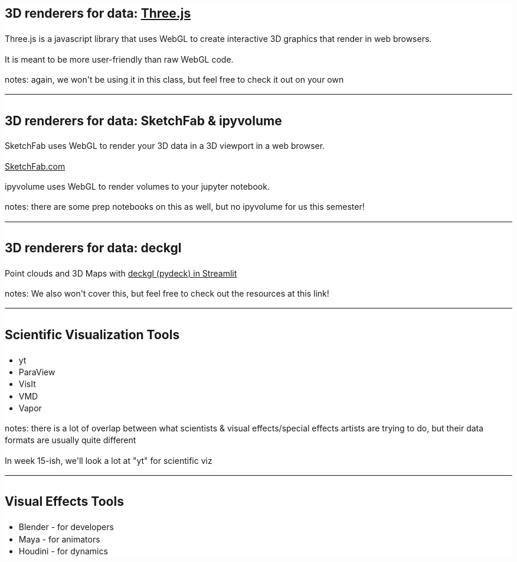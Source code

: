 
## 3D renderers for data: [Three.js](https://threejs.org/)

Three.js is a javascript library that uses WebGL to create interactive 3D graphics that render in web browsers. 

It is meant to be more user-friendly than raw WebGL code.

notes:
again, we won't be using it in this class, but feel free to check it out on your own

---

## 3D renderers for data: SketchFab & ipyvolume

SketchFab uses WebGL to render your 3D data in a 3D viewport in a web browser. 

[SketchFab.com](https://sketchfab.com)

ipyvolume uses WebGL to render volumes to your jupyter notebook.

notes:
there are some prep notebooks on this as well, but no ipyvolume for us this semester!

---

## 3D renderers for data: deckgl

Point clouds and 3D Maps with [deckgl (pydeck) in Streamlit](https://docs.streamlit.io/develop/api-reference/charts/st.pydeck_chart)


notes:
We also won't cover this, but feel free to check out the resources at this link!

---

## Scientific Visualization Tools

 * yt
 * ParaView
 * VisIt
 * VMD
 * Vapor
 
notes: there is a lot of overlap between what scientists & visual effects/special effects artists are trying to do, but their data formats are usually quite different
 
In week 15-ish, we'll look a lot at "yt" for scientific viz

---

## Visual Effects Tools

 * Blender - for developers
 * Maya - for animators
 * Houdini - for dynamics
